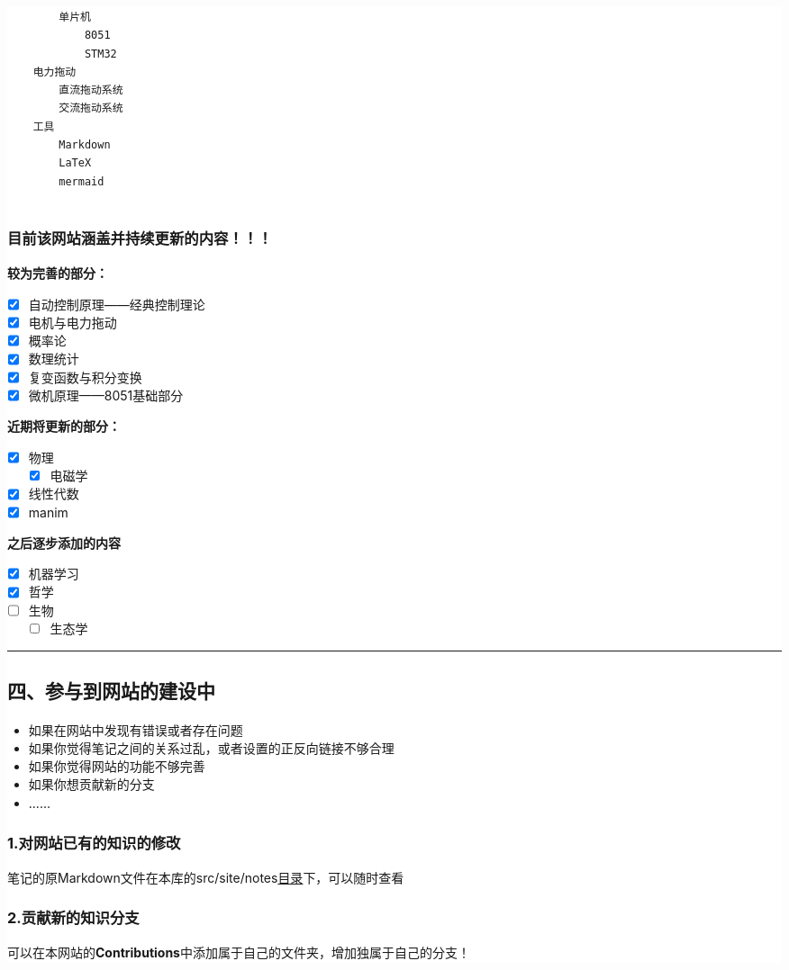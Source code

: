 ```mermaid
		单片机
			8051
			STM32
	电力拖动
		直流拖动系统
		交流拖动系统
	工具
		Markdown
		LaTeX
		mermaid
		
```

### 目前该网站**涵盖**并**持续更新**的内容！！！
**较为完善的部分：**
- [x] 自动控制原理——经典控制理论
- [x] 电机与电力拖动
- [x] 概率论
- [x] 数理统计
- [x] 复变函数与积分变换
- [x] 微机原理——8051基础部分

**近期将更新的部分：**
- [x] 物理
  - [x] 电磁学
- [x] 线性代数
- [x] manim

**之后逐步添加的内容**
- [x] 机器学习
- [x] 哲学
- [ ] 生物
  - [ ] 生态学

***

## 四、参与到网站的建设中
- 如果在网站中发现有错误或者存在问题
- 如果你觉得笔记之间的关系过乱，或者设置的正反向链接不够合理
- 如果你觉得网站的功能不够完善
- 如果你想贡献新的分支
- ......


### 1.对网站已有的知识的修改
笔记的原Markdown文件在本库的src/site/notes[目录](https://github.com/UNLINEARITY/Learn-Everything/tree/main/src/site/notes)下，可以随时查看

### 2.贡献新的知识分支
可以在本网站的**Contributions**中添加属于自己的文件夹，增加独属于自己的分支！
